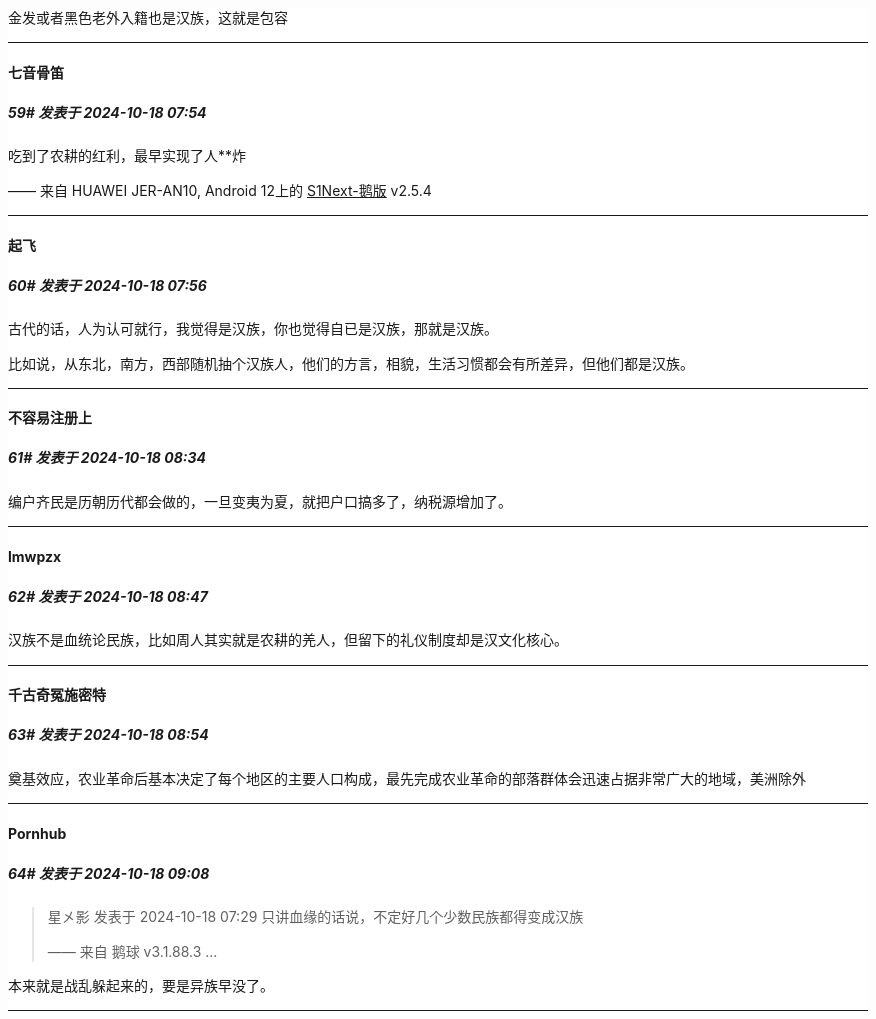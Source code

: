 金发或者黑色老外入籍也是汉族，这就是包容

*****

####  七音骨笛  
##### 59#       发表于 2024-10-18 07:54

吃到了农耕的红利，最早实现了人**炸

—— 来自 HUAWEI JER-AN10, Android 12上的 [S1Next-鹅版](https://github.com/ykrank/S1-Next/releases) v2.5.4

*****

####  起飞  
##### 60#       发表于 2024-10-18 07:56

古代的话，人为认可就行，我觉得是汉族，你也觉得自已是汉族，那就是汉族。

比如说，从东北，南方，西部随机抽个汉族人，他们的方言，相貌，生活习惯都会有所差异，但他们都是汉族。


*****

####  不容易注册上  
##### 61#       发表于 2024-10-18 08:34

编户齐民是历朝历代都会做的，一旦变夷为夏，就把户口搞多了，纳税源增加了。


*****

####  lmwpzx  
##### 62#       发表于 2024-10-18 08:47

汉族不是血统论民族，比如周人其实就是农耕的羌人，但留下的礼仪制度却是汉文化核心。


*****

####  千古奇冤施密特  
##### 63#       发表于 2024-10-18 08:54

奠基效应，农业革命后基本决定了每个地区的主要人口构成，最先完成农业革命的部落群体会迅速占据非常广大的地域，美洲除外


*****

####  Pornhub  
##### 64#       发表于 2024-10-18 09:08

<blockquote>星㐅影 发表于 2024-10-18 07:29
只讲血缘的话说，不定好几个少数民族都得变成汉族

—— 来自 鹅球 v3.1.88.3 ...</blockquote>
本来就是战乱躲起来的，要是异族早没了。

*****
